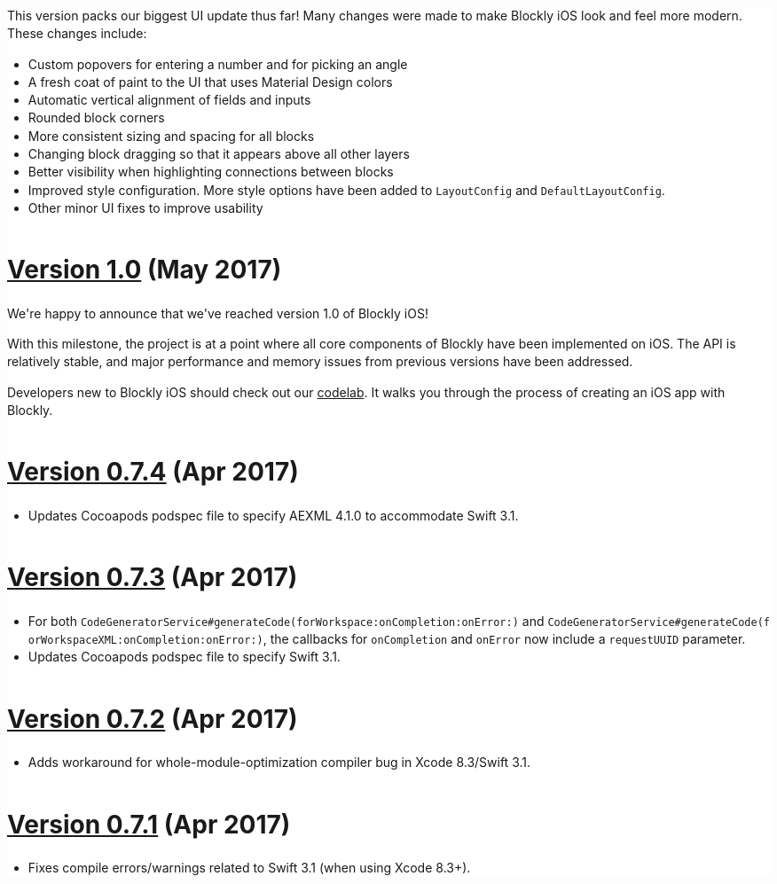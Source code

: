 This version packs our biggest UI update thus far! Many changes were made to make
Blockly iOS look and feel more modern. These changes include:
- Custom popovers for entering a number and for picking an angle
- A fresh coat of paint to the UI that uses Material Design colors
- Automatic vertical alignment of fields and inputs
- Rounded block corners
- More consistent sizing and spacing for all blocks
- Changing block dragging so that it appears above all other layers
- Better visibility when highlighting connections between blocks
- Improved style configuration. More style options have been added to
`LayoutConfig` and `DefaultLayoutConfig`.
- Other minor UI fixes to improve usability

# [Version 1.0](https://github.com/google/blockly-ios/tree/1.0.0) (May 2017)

We're happy to announce that we've reached version 1.0 of Blockly iOS!

With this milestone, the project is at a point where all core components of Blockly
have been implemented on iOS. The API is relatively stable, and major performance
and memory issues from previous versions have been addressed.

Developers new to Blockly iOS should check out our
[codelab](https://developers.google.com/blockly/codelab/ios).
It walks you through the process of creating an iOS app with Blockly.

# [Version 0.7.4](https://github.com/google/blockly-ios/tree/0.7.4) (Apr 2017)

- Updates Cocoapods podspec file to specify AEXML 4.1.0 to accommodate Swift 3.1.

# [Version 0.7.3](https://github.com/google/blockly-ios/tree/0.7.3) (Apr 2017)

- For both `CodeGeneratorService#generateCode(forWorkspace:onCompletion:onError:)` and
`CodeGeneratorService#generateCode(forWorkspaceXML:onCompletion:onError:)`,
the callbacks for `onCompletion` and `onError` now include a `requestUUID` parameter.
- Updates Cocoapods podspec file to specify Swift 3.1.

# [Version 0.7.2](https://github.com/google/blockly-ios/tree/0.7.2) (Apr 2017)

- Adds workaround for whole-module-optimization compiler bug in Xcode 8.3/Swift 3.1.

# [Version 0.7.1](https://github.com/google/blockly-ios/tree/0.7.1) (Apr 2017)

- Fixes compile errors/warnings related to Swift 3.1 (when using Xcode 8.3+).
